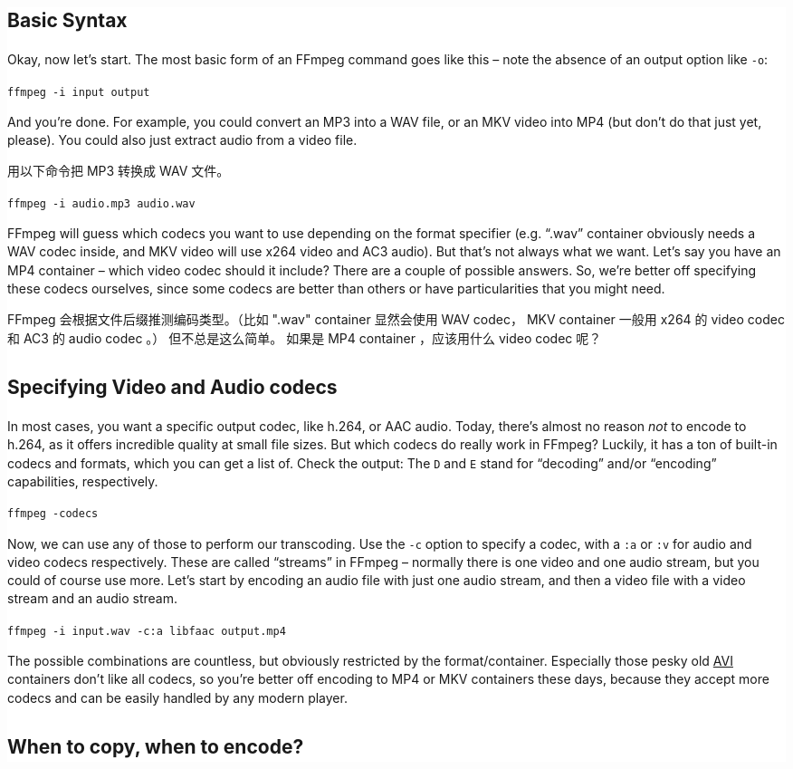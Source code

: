 ## Basic Syntax

Okay, now let’s start. The most basic form of an FFmpeg command goes like this – note the absence of an output option like  `-o`:

```
ffmpeg -i input output 
```

And you’re done. For example, you could convert an MP3 into a WAV file, or an MKV video into MP4 (but don’t do that just yet, please). You could also just extract audio from a video file.

用以下命令把 MP3 转换成 WAV 文件。

```
ffmpeg -i audio.mp3 audio.wav
```

FFmpeg will guess which codecs you want to use depending on the format specifier (e.g. “.wav” container obviously needs a WAV codec inside, and MKV video will use x264 video and AC3 audio). But that’s not always what we want. Let’s say you have an MP4 container – which video codec should it include? There are a couple of possible answers. So, we’re better off specifying these codecs ourselves, since some codecs are better than others or have particularities that you might need.

FFmpeg 会根据文件后缀推测编码类型。（比如 ".wav" container 显然会使用 WAV codec， MKV container 一般用 x264 的 video codec 和 AC3 的 audio codec 。）
但不总是这么简单。
如果是 MP4 container ，应该用什么 video codec 呢？

## Specifying Video and Audio codecs

In most cases, you want a specific output codec, like h.264, or AAC audio. Today, there’s almost no reason  _not_ to encode to h.264, as it offers incredible quality at small file sizes. But which codecs do really work in FFmpeg? Luckily, it has a ton of built-in codecs and formats, which you can get a list of. Check the output: The  `D`  and  `E`  stand for “decoding” and/or “encoding” capabilities, respectively.

```
ffmpeg -codecs
```

Now, we can use any of those to perform our transcoding. Use the  `-c`  option to specify a codec, with a  `:a`  or  `:v`  for audio and video codecs respectively. These are called “streams” in FFmpeg – normally there is one video and one audio stream, but you could of course use more. Let’s start by encoding an audio file with just one audio stream, and then a video file with a video stream and an audio stream.

```
ffmpeg -i input.wav -c:a libfaac output.mp4
```

The possible combinations are countless, but obviously restricted by the format/container. Especially those pesky old  [AVI](http://en.wikipedia.org/wiki/Audio_Video_Interleave)  containers don’t like all codecs, so you’re better off encoding to MP4 or MKV containers these days, because they accept more codecs and can be easily handled by any modern player.

## When to copy, when to encode?
